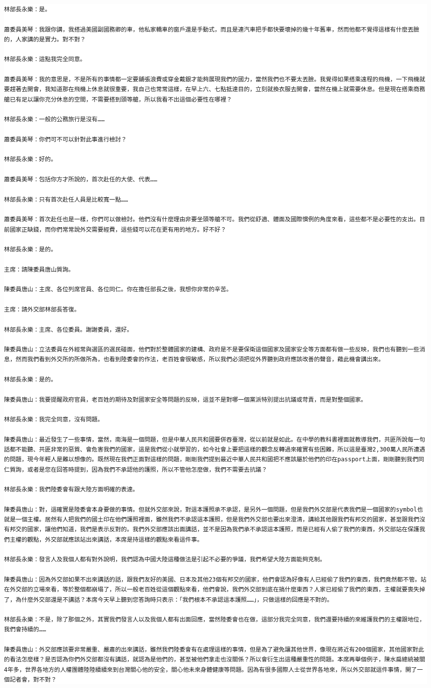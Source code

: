     林部長永樂：是。

    蕭委員美琴：我跟你講，我搭過美國副國務卿的車，他私家轎車的窗戶還是手動式，而且是連汽車把手都快要壞掉的幾十年舊車，然而他都不覺得這樣有什麼丟臉的，人家講的是實力。對不對？

    林部長永樂：這點我完全同意。

    蕭委員美琴：我的意思是，不是所有的事情都一定要舖張浪費或穿金戴銀才能夠展現我們的國力，當然我們也不要太丟臉。我覺得如果搭乘遠程的飛機，一下飛機就要趕著去開會，我知道那在飛機上休息就很重要，我自己也常常這樣，在早上六、七點抵達目的，立刻就換衣服去開會，當然在機上就需要休息。但是現在搭乘商務艙已有足以讓你充分休息的空間，不需要搭到頭等艙，所以我看不出這個必要性在哪裡？

    林部長永樂：一般的公務旅行是沒有……

    蕭委員美琴：你們可不可以針對此事進行檢討？

    林部長永樂：好的。

    蕭委員美琴：包括你方才所說的，首次赴任的大使、代表……

    林部長永樂：只有首次赴任人員是比較寬一點……

    蕭委員美琴：首次赴任也是一樣，你們可以做檢討。他們沒有什麼理由非要坐頭等艙不可。我們從舒適、體面及國際慣例的角度來看，這些都不是必要性的支出。目前國家正缺錢，而你們常常說外交需要經費，這些錢可以花在更有用的地方。好不好？

    林部長永樂：是的。

    主席：請陳委員唐山質詢。

    陳委員唐山：主席、各位列席官員、各位同仁。你在擔任部長之後，我想你非常的辛苦。

    主席：請外交部林部長答復。

    林部長永樂：主席、各位委員。謝謝委員，還好。

    陳委員唐山：立法委員在外經常與選區的選民碰面，他們對於整體國家的建構、政府是不是要保衛這個國家及國家安全等方面都有做一些反映，我們也有聽到一些消息，然而我們看到外交所的所做所為，也看到陸委會的作法，老百姓會很敏感，所以我們必須把從外界聽到政府應該改善的聲音，藉此機會講出來。

    林部長永樂：是的。

    陳委員唐山：我要提醒政府官員，老百姓的期待及對國家安全等問題的反映，這並不是對哪一個黨派特別提出抗議或苛責，而是對整個國家。

    林部長永樂：我完全同意，沒有問題。

    陳委員唐山：最近發生了一些事情，當然，南海是一個問題，但是中華人民共和國要併吞臺灣，從以前就是如此。在中學的教科書裡面就教導我們，共匪所說每一句話都不能聽、共匪非常的惡質、會危害我們的國家，這是我們從小就學習的，如今社會上要把這樣的觀念反轉過來確實有些困難，所以這是臺灣2,300萬人民所遭遇的問題，現今年輕人是難以想像的。既然現在我們正面對這樣的問題，剛剛我們提到最近中華人民共和國把不應該屬於他們的印在passport上面，剛剛聽到我們同仁質詢，或者是您在回答時提到，因為我們不承認他的護照，所以不管他怎麼做，我們不需要去抗議？

    林部長永樂：我們陸委會有跟大陸方面明確的表達。

    陳委員唐山：對，這確實是陸委會本身要做的事情。但就外交部來說，對這本護照承不承認，是另外一個問題，但是我們外交部是代表我們是一個國家的symbol也就是一個主權。居然有人把我們的國土印在他們護照裡面，雖然我們不承認這本護照，但是我們外交部也要出來澄清，講給其他跟我們有邦交的國家，甚至跟我們沒有邦交的國家，讓他們知道，我們是表示反對的。我們外交部應該出面講話，並不是因為我們承不承認這本護照，而是已經有人偷了我們的東西，外交部站在保護我們主權的觀點，外交部就應該站出來講話，本席是持這樣的觀點來看這件事。

    林部長永樂：發言人及我個人都有對外說明，我們認為中國大陸這種做法是引起不必要的爭議，我們希望大陸方面能夠克制。

    陳委員唐山：因為外交部如果不出來講話的話，跟我們友好的美國、日本及其他23個有邦交的國家，他們會認為好像有人已經偷了我們的東西，我們竟然都不管。站在外交部的立場來看，等於整個都崩塌了，所以一般老百姓從這個觀點來看，他們會說，我們外交部到底在搞什麼東西？人家已經偷了我們的東西，主權就要喪失掉了，為什麼外交部還是不講話？本席今天早上聽到您答詢時只表示：「我們根本不承認這本護照……」，只做這樣的回應是不對的。

    林部長永樂：不是，除了那個之外，其實我們發言人以及我個人都有出面回應，當然陸委會也在做，這部分我完全同意，我們還要持續的來維護我們的主權跟地位，我們會持續的……

    陳委員唐山：外交部應該要非常嚴重、嚴肅的出來講話，雖然我們陸委會有在處理這樣的事情，但是為了避免讓其他世界，像現在將近有200個國家，其他國家對此的看法怎麼樣？是否認為你們外交部都沒有講話，就認為是他們的，甚至被他們拿走也沒關係？所以會衍生出這種嚴重性的問題。本席再舉個例子，陳水扁總統被關4年多，世界各地方的人權團體陸陸續續來到台灣關心他的安全，關心他未來身體健康等問題。因為有很多國際人士從世界各地來，所以外交部就這件事情，開了一個記者會，對不對？
